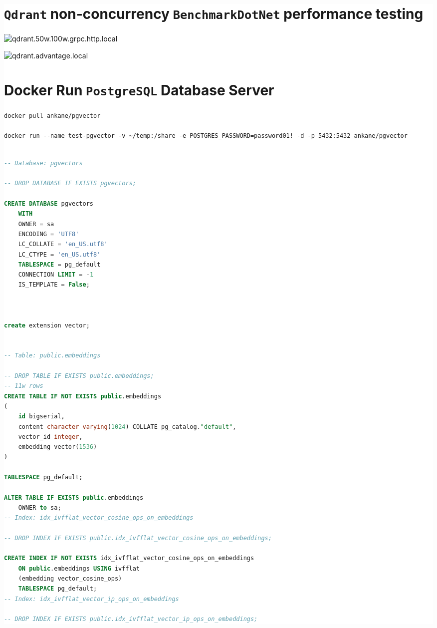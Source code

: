 ﻿# `Qdrant` non-concurrency `BenchmarkDotNet` performance testing

![qdrant.50w.100w.grpc.http.local](Assets/qdrant.50w.100w.grpc.http.local.png)

![qdrant.advantage.local](Assets/qdrant.advantage.local.png)

# Docker Run `PostgreSQL` Database Server
```
docker pull ankane/pgvector

docker run --name test-pgvector -v ~/temp:/share -e POSTGRES_PASSWORD=password01! -d -p 5432:5432 ankane/pgvector

```


```sql

-- Database: pgvectors

-- DROP DATABASE IF EXISTS pgvectors;

CREATE DATABASE pgvectors
    WITH
    OWNER = sa
    ENCODING = 'UTF8'
    LC_COLLATE = 'en_US.utf8'
    LC_CTYPE = 'en_US.utf8'
    TABLESPACE = pg_default
    CONNECTION LIMIT = -1
    IS_TEMPLATE = False;



create extension vector;


-- Table: public.embeddings

-- DROP TABLE IF EXISTS public.embeddings;
-- 11w rows
CREATE TABLE IF NOT EXISTS public.embeddings
(
    id bigserial,
    content character varying(1024) COLLATE pg_catalog."default",
    vector_id integer,
    embedding vector(1536)
)

TABLESPACE pg_default;

ALTER TABLE IF EXISTS public.embeddings
    OWNER to sa;
-- Index: idx_ivfflat_vector_cosine_ops_on_embeddings

-- DROP INDEX IF EXISTS public.idx_ivfflat_vector_cosine_ops_on_embeddings;

CREATE INDEX IF NOT EXISTS idx_ivfflat_vector_cosine_ops_on_embeddings
    ON public.embeddings USING ivfflat
    (embedding vector_cosine_ops)
    TABLESPACE pg_default;
-- Index: idx_ivfflat_vector_ip_ops_on_embeddings

-- DROP INDEX IF EXISTS public.idx_ivfflat_vector_ip_ops_on_embeddings;
```